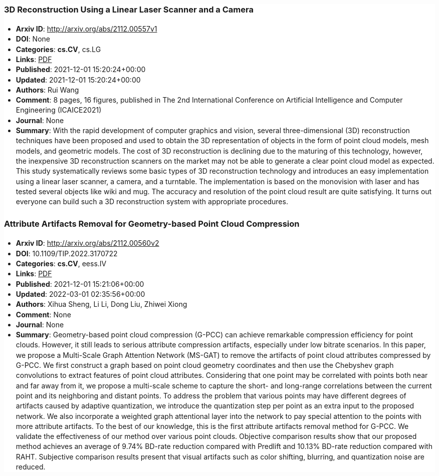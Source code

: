 

### 3D Reconstruction Using a Linear Laser Scanner and a Camera
- **Arxiv ID**: http://arxiv.org/abs/2112.00557v1
- **DOI**: None
- **Categories**: **cs.CV**, cs.LG
- **Links**: [PDF](http://arxiv.org/pdf/2112.00557v1)
- **Published**: 2021-12-01 15:20:24+00:00
- **Updated**: 2021-12-01 15:20:24+00:00
- **Authors**: Rui Wang
- **Comment**: 8 pages, 16 figures, published in The 2nd International Conference on
  Artificial Intelligence and Computer Engineering (ICAICE2021)
- **Journal**: None
- **Summary**: With the rapid development of computer graphics and vision, several three-dimensional (3D) reconstruction techniques have been proposed and used to obtain the 3D representation of objects in the form of point cloud models, mesh models, and geometric models. The cost of 3D reconstruction is declining due to the maturing of this technology, however, the inexpensive 3D reconstruction scanners on the market may not be able to generate a clear point cloud model as expected. This study systematically reviews some basic types of 3D reconstruction technology and introduces an easy implementation using a linear laser scanner, a camera, and a turntable. The implementation is based on the monovision with laser and has tested several objects like wiki and mug. The accuracy and resolution of the point cloud result are quite satisfying. It turns out everyone can build such a 3D reconstruction system with appropriate procedures.



### Attribute Artifacts Removal for Geometry-based Point Cloud Compression
- **Arxiv ID**: http://arxiv.org/abs/2112.00560v2
- **DOI**: 10.1109/TIP.2022.3170722
- **Categories**: **cs.CV**, eess.IV
- **Links**: [PDF](http://arxiv.org/pdf/2112.00560v2)
- **Published**: 2021-12-01 15:21:06+00:00
- **Updated**: 2022-03-01 02:35:56+00:00
- **Authors**: Xihua Sheng, Li Li, Dong Liu, Zhiwei Xiong
- **Comment**: None
- **Journal**: None
- **Summary**: Geometry-based point cloud compression (G-PCC) can achieve remarkable compression efficiency for point clouds. However, it still leads to serious attribute compression artifacts, especially under low bitrate scenarios. In this paper, we propose a Multi-Scale Graph Attention Network (MS-GAT) to remove the artifacts of point cloud attributes compressed by G-PCC. We first construct a graph based on point cloud geometry coordinates and then use the Chebyshev graph convolutions to extract features of point cloud attributes. Considering that one point may be correlated with points both near and far away from it, we propose a multi-scale scheme to capture the short- and long-range correlations between the current point and its neighboring and distant points. To address the problem that various points may have different degrees of artifacts caused by adaptive quantization, we introduce the quantization step per point as an extra input to the proposed network. We also incorporate a weighted graph attentional layer into the network to pay special attention to the points with more attribute artifacts. To the best of our knowledge, this is the first attribute artifacts removal method for G-PCC. We validate the effectiveness of our method over various point clouds. Objective comparison results show that our proposed method achieves an average of 9.74% BD-rate reduction compared with Predlift and 10.13% BD-rate reduction compared with RAHT. Subjective comparison results present that visual artifacts such as color shifting, blurring, and quantization noise are reduced.
